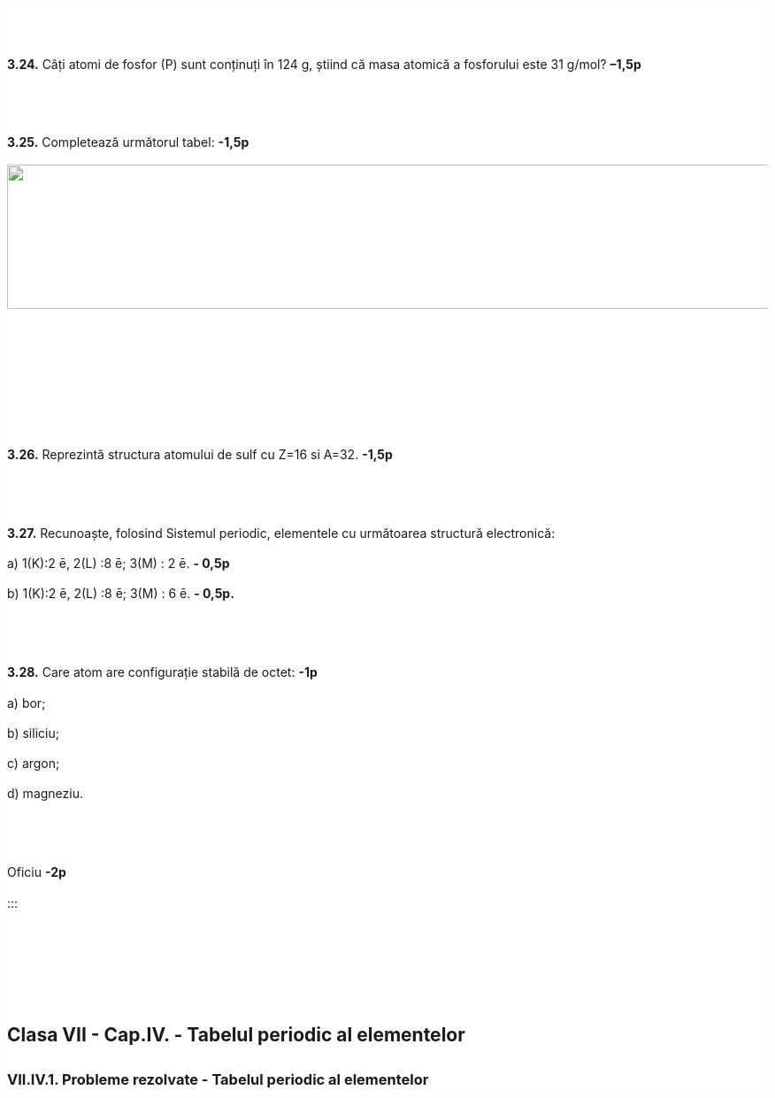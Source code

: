 <br></br>


**3.24.** Câți atomi de fosfor (P) sunt conținuți în 124 g, știind că masa atomică a fosforului este 31 g/mol? **–1,5p**

<br></br>

**3.25.** Completează următorul tabel: **-1,5p**


<Img className="img-responsive4" src="chimie/clasa7/capitolul3/3_7_Poza1_Tabel_DeCompletat.jpg" width="1000" height="163" />

<br></br>
<br></br>
<br></br>

**3.26.** Reprezintă structura atomului de sulf cu Z=16 si A=32. **-1,5p**

<br></br>

**3.27.** Recunoaște, folosind Sistemul periodic, elementele cu următoarea structură electronică: 

a) 1(K):2 ē, 2(L) :8 ē; 3(M) : 2 ē. **- 0,5p**

b) 1(K):2 ē, 2(L) :8 ē; 3(M) : 6 ē. **- 0,5p.**

<br></br>


**3.28.** Care atom are configurație stabilă de octet: **-1p**

a) bor;

b) siliciu;

c) argon;

d) magneziu.

<br></br>


Oficiu **-2p**





:::




<br></br>
<br></br>





## Clasa VII - Cap.IV. - Tabelul periodic al elementelor


### VII.IV.1. Probleme rezolvate - Tabelul periodic al elementelor
